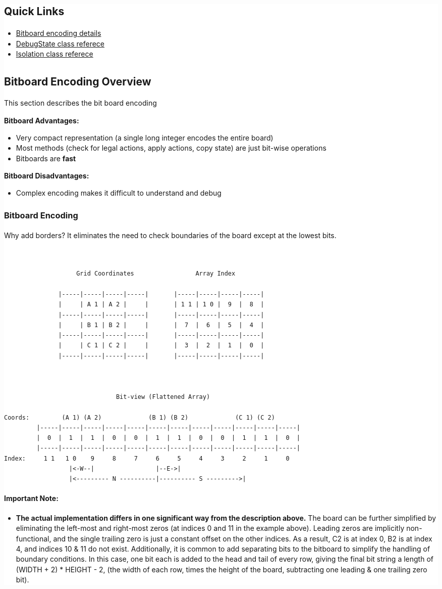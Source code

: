 
## Quick Links

 - [Bitboard encoding details](#bitboard-encoding-overview)
 - [DebugState class referece](#debugstate-class)
 - [Isolation class referece](#isolation-class)


## Bitboard Encoding Overview

This section describes the bit board encoding

**Bitboard Advantages:**
 - Very compact representation (a single long integer encodes the entire board)
 - Most methods (check for legal actions, apply actions, copy state) are just bit-wise operations
 - Bitboards are **fast**

**Bitboard Disadvantages:**
 - Complex encoding makes it difficult to understand and debug

### Bitboard Encoding

Why add borders? It eliminates the need to check boundaries of the board except at the lowest bits.

```


                    Grid Coordinates                 Array Index

               |-----|-----|-----|-----|       |-----|-----|-----|-----|
               |     | A 1 | A 2 |     |       | 1 1 | 1 0 |  9  |  8  |
               |-----|-----|-----|-----|       |-----|-----|-----|-----|
               |     | B 1 | B 2 |     |       |  7  |  6  |  5  |  4  |
               |-----|-----|-----|-----|       |-----|-----|-----|-----|
               |     | C 1 | C 2 |     |       |  3  |  2  |  1  |  0  |
               |-----|-----|-----|-----|       |-----|-----|-----|-----|



                               Bit-view (Flattened Array)

Coords:         (A 1) (A 2)             (B 1) (B 2)             (C 1) (C 2)
         |-----|-----|-----|-----|-----|-----|-----|-----|-----|-----|-----|-----|
         |  0  |  1  |  1  |  0  |  0  |  1  |  1  |  0  |  0  |  1  |  1  |  0  |
         |-----|-----|-----|-----|-----|-----|-----|-----|-----|-----|-----|-----|
Index:     1 1   1 0    9     8     7     6     5     4     3     2     1     0
                  |<-W--|                 |--E->|
                  |<--------- N ----------|---------- S --------->|

```
#### Important Note:
- **The actual implementation differs in one significant way from the description above.** The board can be further simplified by eliminating the left-most and right-most zeros (at indices 0 and 11 in the example above). Leading zeros are implicitly non-functional, and the single trailing zero is just a constant offset on the other indices.  As a result, C2 is at index 0, B2 is at index 4, and indices 10 & 11 do not exist.  Additionally, it is common to add separating bits to the bitboard to simplify the handling of boundary conditions. In this case, one bit each is added to the head and tail of every row, giving the final bit string a length of (WIDTH + 2) * HEIGHT - 2, (the width of each row, times the height of the board, subtracting one leading & one trailing zero bit).
